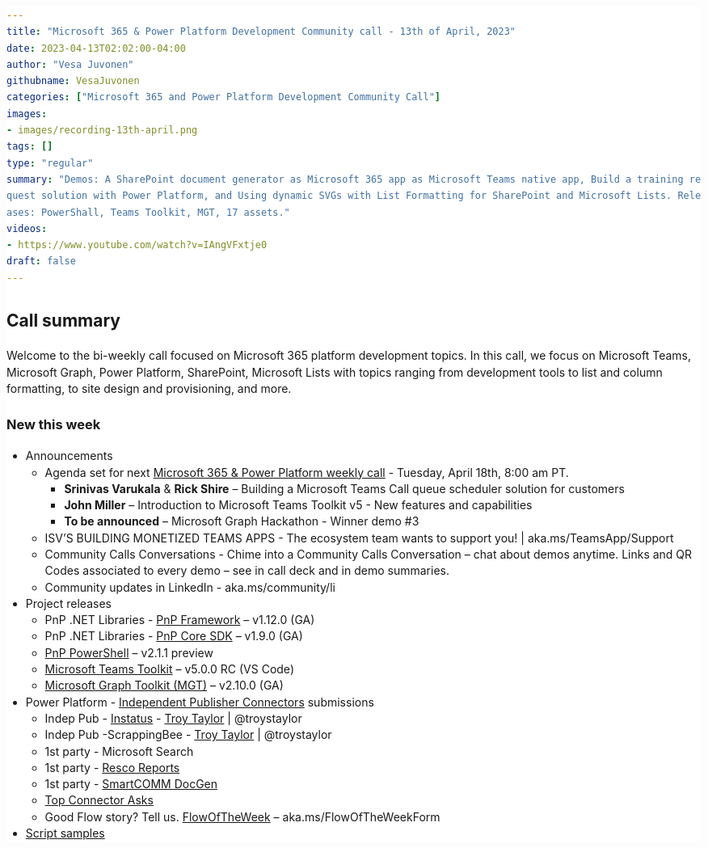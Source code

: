 ```yaml
---
title: "Microsoft 365 & Power Platform Development Community call - 13th of April, 2023"
date: 2023-04-13T02:02:00-04:00
author: "Vesa Juvonen"
githubname: VesaJuvonen
categories: ["Microsoft 365 and Power Platform Development Community Call"]
images:
- images/recording-13th-april.png
tags: []
type: "regular"
summary: "Demos: A SharePoint document generator as Microsoft 365 app as Microsoft Teams native app, Build a training request solution with Power Platform, and Using dynamic SVGs with List Formatting for SharePoint and Microsoft Lists. Releases: PowerShall, Teams Toolkit, MGT, 17 assets."
videos:
- https://www.youtube.com/watch?v=IAngVFxtje0
draft: false
---
```


## Call summary

Welcome to the bi-weekly call focused on Microsoft 365 platform development topics. In this call, we focus on Microsoft Teams, Microsoft Graph, Power Platform, SharePoint, Microsoft Lists with topics ranging from development tools to list and column formatting, to site design and provisioning, and more.

### New this week

* Announcements
    * Agenda set for next [Microsoft 365 & Power Platform weekly call](https://aka.ms/m365-dev-call) - Tuesday, April 18th, 8:00 am PT.
        * **Srinivas Varukala** & **Rick Shire** – Building a Microsoft Teams Call queue scheduler solution for customers
        * **John Miller** – Introduction to Microsoft Teams Toolkit v5 - New features and capabilities
        * **To be announced** – Microsoft Graph Hackathon - Winner demo \#3
    * ISV’S BUILDING MONETIZED TEAMS APPS - The ecosystem team wants to support you! \| aka.ms/TeamsApp/Support
    * Community Calls Conversations - Chime into a Community Calls Conversation – chat about demos anytime. Links and QR Codes associated to every demo – see in call deck and in demo summaries.
    * Community updates in LinkedIn - aka.ms/community/li
* Project releases
    * PnP .NET Libraries - [PnP Framework](https://github.com/pnp/pnpframework) – v1.12.0 (GA)
    * PnP .NET Libraries - [PnP Core SDK](https://github.com/pnp/pnpcore/tree/dev) – v1.9.0 (GA)
    * [PnP PowerShell](https://github.com/pnp/PnP-PowerShell) – v2.1.1 preview
    * [Microsoft Teams Toolkit](https://github.com/OfficeDev/TeamsFx) – v5.0.0 RC (VS Code)
    * [Microsoft Graph Toolkit (MGT)](https://github.com/microsoftgraph/microsoft-graph-toolkit) – v2.10.0 (GA)
* Power Platform - [Independent Publisher Connectors](https://github.com/microsoft/PowerPlatformConnectors/tree/dev/independent-publisher-connectors) submissions
    * Indep Pub - [Instatus](https://github.com/microsoft/PowerPlatformConnectors/tree/dev/independent-publisher-connectors/Instatus) - [Troy Taylor](https://twitter.com/troystaylor) \| @troystaylor
    * Indep Pub -ScrappingBee - [Troy Taylor](https://twitter.com/troystaylor) \| @troystaylor
    * 1st party - Microsoft Search
    * 1st party - [Resco Reports](https://github.com/microsoft/PowerPlatformConnectors/tree/dev/certified-connectors/RescoReports)
    * 1st party - [SmartCOMM DocGen](https://github.com/microsoft/PowerPlatformConnectors/tree/dev/certified-connectors/SmartCOMM%20Doc-Gen)
    * [Top Connector Asks](https://github.com/microsoft/PowerPlatformConnectors/wiki/Top-Connector-Asks)
    * Good Flow story? Tell us. [FlowOfTheWeek](https://aka.ms/FlowOfTheWeekForm) – aka.ms/FlowOfTheWeekForm
* [Script samples](https://pnp.github.io/script-samples/)